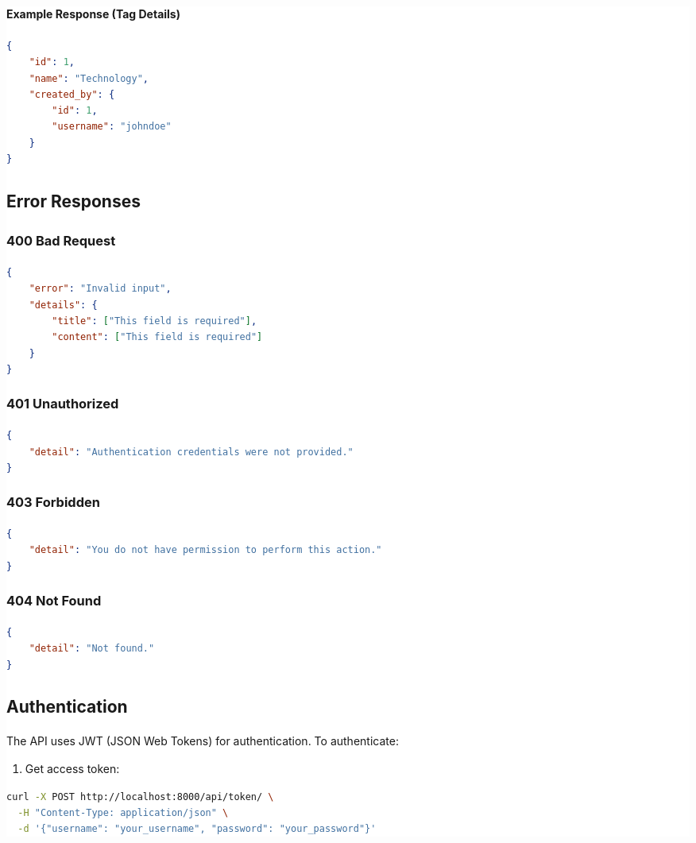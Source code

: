 #### Example Response (Tag Details)
```json
{
    "id": 1,
    "name": "Technology",
    "created_by": {
        "id": 1,
        "username": "johndoe"
    }
}
```

## Error Responses

### 400 Bad Request
```json
{
    "error": "Invalid input",
    "details": {
        "title": ["This field is required"],
        "content": ["This field is required"]
    }
}
```

### 401 Unauthorized
```json
{
    "detail": "Authentication credentials were not provided."
}
```

### 403 Forbidden
```json
{
    "detail": "You do not have permission to perform this action."
}
```

### 404 Not Found
```json
{
    "detail": "Not found."
}
```

## Authentication

The API uses JWT (JSON Web Tokens) for authentication. To authenticate:

1. Get access token:
```bash
curl -X POST http://localhost:8000/api/token/ \
  -H "Content-Type: application/json" \
  -d '{"username": "your_username", "password": "your_password"}'
```
